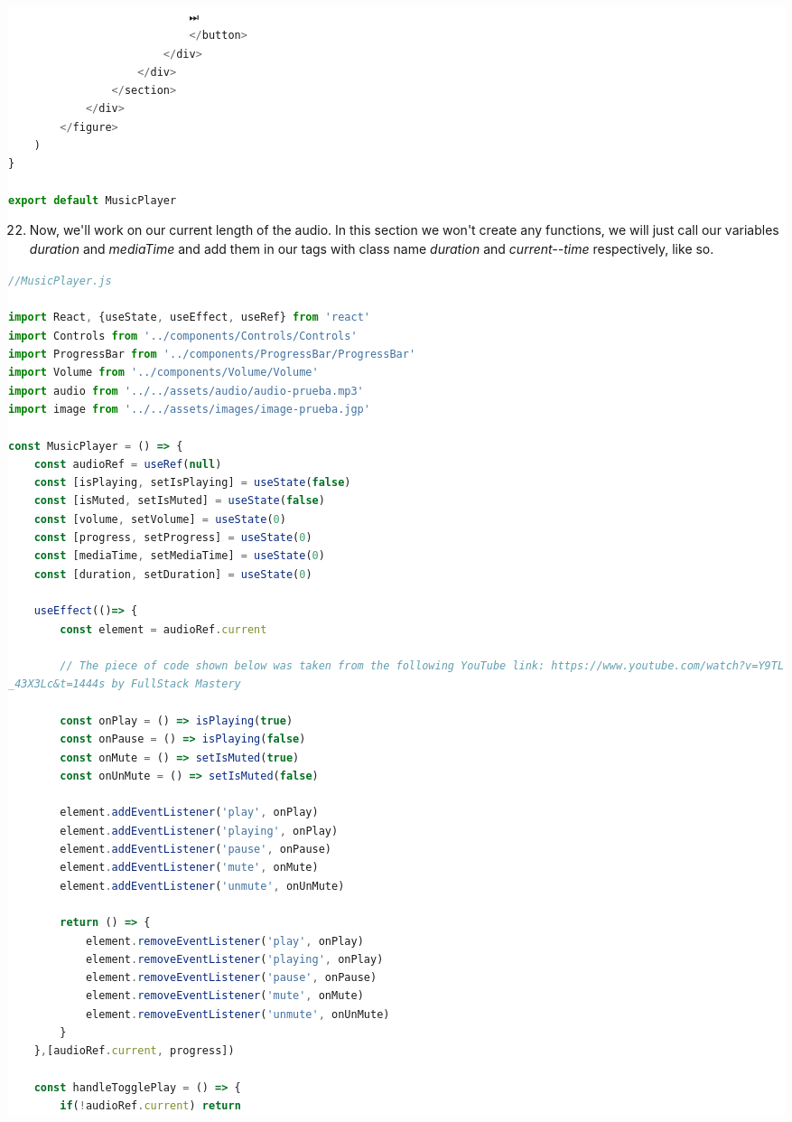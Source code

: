 ```js
                            ⏭
                            </button>
                        </div>
                    </div>
                </section>
            </div>
        </figure>
    )
}

export default MusicPlayer
```

22. Now, we'll work on our current length of the audio. In this section we won't create any functions, we will just call our variables *duration* and *mediaTime* and add them in our tags with class name *duration* and *current--time* respectively, like so. 

```js
//MusicPlayer.js

import React, {useState, useEffect, useRef} from 'react'
import Controls from '../components/Controls/Controls'
import ProgressBar from '../components/ProgressBar/ProgressBar'
import Volume from '../components/Volume/Volume'
import audio from '../../assets/audio/audio-prueba.mp3'
import image from '../../assets/images/image-prueba.jgp'

const MusicPlayer = () => {
    const audioRef = useRef(null)
    const [isPlaying, setIsPlaying] = useState(false)
    const [isMuted, setIsMuted] = useState(false)
    const [volume, setVolume] = useState(0)
    const [progress, setProgress] = useState(0)
    const [mediaTime, setMediaTime] = useState(0)
    const [duration, setDuration] = useState(0)

    useEffect(()=> {
        const element = audioRef.current

        // The piece of code shown below was taken from the following YouTube link: https://www.youtube.com/watch?v=Y9TL_43X3Lc&t=1444s by FullStack Mastery

        const onPlay = () => isPlaying(true)
        const onPause = () => isPlaying(false)
        const onMute = () => setIsMuted(true)
        const onUnMute = () => setIsMuted(false)

        element.addEventListener('play', onPlay)
        element.addEventListener('playing', onPlay)
        element.addEventListener('pause', onPause)
        element.addEventListener('mute', onMute)
        element.addEventListener('unmute', onUnMute)

        return () => {
            element.removeEventListener('play', onPlay)
            element.removeEventListener('playing', onPlay)
            element.removeEventListener('pause', onPause)
            element.removeEventListener('mute', onMute)
            element.removeEventListener('unmute', onUnMute)
        }
    },[audioRef.current, progress])

    const handleTogglePlay = () => {
        if(!audioRef.current) return
```
